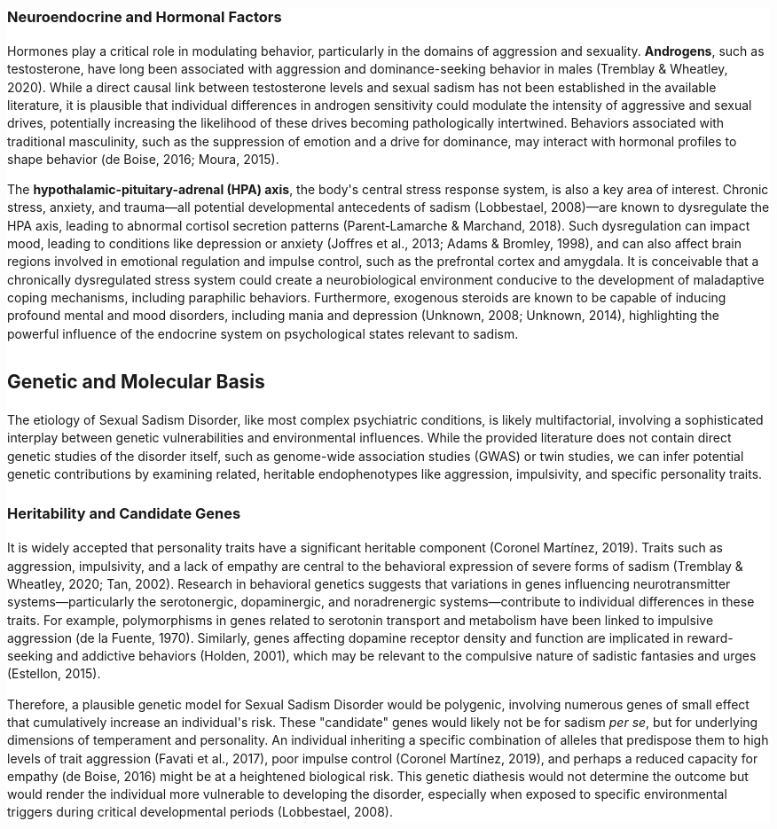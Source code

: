 ### Neuroendocrine and Hormonal Factors

Hormones play a critical role in modulating behavior, particularly in the domains of aggression and sexuality. **Androgens**, such as testosterone, have long been associated with aggression and dominance-seeking behavior in males (Tremblay & Wheatley, 2020). While a direct causal link between testosterone levels and sexual sadism has not been established in the available literature, it is plausible that individual differences in androgen sensitivity could modulate the intensity of aggressive and sexual drives, potentially increasing the likelihood of these drives becoming pathologically intertwined. Behaviors associated with traditional masculinity, such as the suppression of emotion and a drive for dominance, may interact with hormonal profiles to shape behavior (de Boise, 2016; Moura, 2015).

The **hypothalamic-pituitary-adrenal (HPA) axis**, the body's central stress response system, is also a key area of interest. Chronic stress, anxiety, and trauma—all potential developmental antecedents of sadism (Lobbestael, 2008)—are known to dysregulate the HPA axis, leading to abnormal cortisol secretion patterns (Parent‐Lamarche & Marchand, 2018). Such dysregulation can impact mood, leading to conditions like depression or anxiety (Joffres et al., 2013; Adams & Bromley, 1998), and can also affect brain regions involved in emotional regulation and impulse control, such as the prefrontal cortex and amygdala. It is conceivable that a chronically dysregulated stress system could create a neurobiological environment conducive to the development of maladaptive coping mechanisms, including paraphilic behaviors. Furthermore, exogenous steroids are known to be capable of inducing profound mental and mood disorders, including mania and depression (Unknown, 2008; Unknown, 2014), highlighting the powerful influence of the endocrine system on psychological states relevant to sadism.

## Genetic and Molecular Basis

The etiology of Sexual Sadism Disorder, like most complex psychiatric conditions, is likely multifactorial, involving a sophisticated interplay between genetic vulnerabilities and environmental influences. While the provided literature does not contain direct genetic studies of the disorder itself, such as genome-wide association studies (GWAS) or twin studies, we can infer potential genetic contributions by examining related, heritable endophenotypes like aggression, impulsivity, and specific personality traits.

### Heritability and Candidate Genes

It is widely accepted that personality traits have a significant heritable component (Coronel Martínez, 2019). Traits such as aggression, impulsivity, and a lack of empathy are central to the behavioral expression of severe forms of sadism (Tremblay & Wheatley, 2020; Tan, 2002). Research in behavioral genetics suggests that variations in genes influencing neurotransmitter systems—particularly the serotonergic, dopaminergic, and noradrenergic systems—contribute to individual differences in these traits. For example, polymorphisms in genes related to serotonin transport and metabolism have been linked to impulsive aggression (de la Fuente, 1970). Similarly, genes affecting dopamine receptor density and function are implicated in reward-seeking and addictive behaviors (Holden, 2001), which may be relevant to the compulsive nature of sadistic fantasies and urges (Estellon, 2015).

Therefore, a plausible genetic model for Sexual Sadism Disorder would be polygenic, involving numerous genes of small effect that cumulatively increase an individual's risk. These "candidate" genes would likely not be for sadism *per se*, but for underlying dimensions of temperament and personality. An individual inheriting a specific combination of alleles that predispose them to high levels of trait aggression (Favati et al., 2017), poor impulse control (Coronel Martínez, 2019), and perhaps a reduced capacity for empathy (de Boise, 2016) might be at a heightened biological risk. This genetic diathesis would not determine the outcome but would render the individual more vulnerable to developing the disorder, especially when exposed to specific environmental triggers during critical developmental periods (Lobbestael, 2008).
